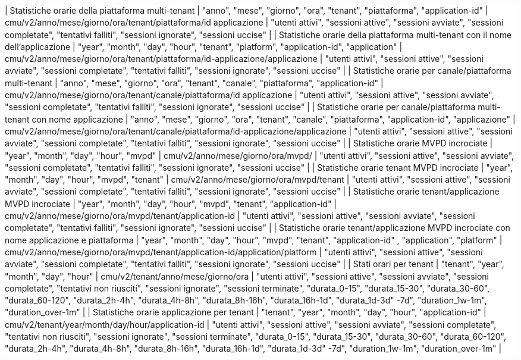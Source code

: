 | Statistiche orarie della piattaforma multi-tenant | &quot;anno&quot;, &quot;mese&quot;, &quot;giorno&quot;, &quot;ora&quot;, &quot;tenant&quot;, &quot;piattaforma&quot;, &quot;application-id&quot; | cmu/v2/anno/mese/giorno/ora/tenant/piattaforma/id applicazione | &quot;utenti attivi&quot;, &quot;sessioni attive&quot;, &quot;sessioni avviate&quot;, &quot;sessioni completate&quot;, &quot;tentativi falliti&quot;, &quot;sessioni ignorate&quot;, &quot;sessioni uccise&quot; |
| Statistiche orarie della piattaforma multi-tenant con il nome dell’applicazione | &quot;year&quot;, &quot;month&quot;, &quot;day&quot;, &quot;hour&quot;, &quot;tenant&quot;, &quot;platform&quot;, &quot;application-id&quot;, &quot;application&quot; | cmu/v2/anno/mese/giorno/ora/tenant/piattaforma/id-applicazione/applicazione | &quot;utenti attivi&quot;, &quot;sessioni attive&quot;, &quot;sessioni avviate&quot;, &quot;sessioni completate&quot;, &quot;tentativi falliti&quot;, &quot;sessioni ignorate&quot;, &quot;sessioni uccise&quot; |
| Statistiche orarie per canale/piattaforma multi-tenant | &quot;anno&quot;, &quot;mese&quot;, &quot;giorno&quot;, &quot;ora&quot;, &quot;tenant&quot;, &quot;canale&quot;, &quot;piattaforma&quot;, &quot;application-id&quot; | cmu/v2/anno/mese/giorno/ora/tenant/canale/piattaforma/id applicazione | &quot;utenti attivi&quot;, &quot;sessioni attive&quot;, &quot;sessioni avviate&quot;, &quot;sessioni completate&quot;, &quot;tentativi falliti&quot;, &quot;sessioni ignorate&quot;, &quot;sessioni uccise&quot; |
| Statistiche orarie per canale/piattaforma multi-tenant con nome applicazione | &quot;anno&quot;, &quot;mese&quot;, &quot;giorno&quot;, &quot;ora&quot;, &quot;tenant&quot;, &quot;canale&quot;, &quot;piattaforma&quot;, &quot;application-id&quot;, &quot;applicazione&quot; | cmu/v2/anno/mese/giorno/ora/tenant/canale/piattaforma/id-applicazione/applicazione | &quot;utenti attivi&quot;, &quot;sessioni attive&quot;, &quot;sessioni avviate&quot;, &quot;sessioni completate&quot;, &quot;tentativi falliti&quot;, &quot;sessioni ignorate&quot;, &quot;sessioni uccise&quot; |
| Statistiche orarie MVPD incrociate | &quot;year&quot;, &quot;month&quot;, &quot;day&quot;, &quot;hour&quot;, &quot;mvpd&quot; | cmu/v2/anno/mese/giorno/ora/mvpd/ | &quot;utenti attivi&quot;, &quot;sessioni attive&quot;, &quot;sessioni avviate&quot;, &quot;sessioni completate&quot;, &quot;tentativi falliti&quot;, &quot;sessioni ignorate&quot;, &quot;sessioni uccise&quot; |
| Statistiche orarie tenant MVPD incrociate | &quot;year&quot;, &quot;month&quot;, &quot;day&quot;, &quot;hour&quot;, &quot;mvpd&quot;, &quot;tenant&quot; | cmu/v2/anno/mese/giorno/ora/mvpd/tenant | &quot;utenti attivi&quot;, &quot;sessioni attive&quot;, &quot;sessioni avviate&quot;, &quot;sessioni completate&quot;, &quot;tentativi falliti&quot;, &quot;sessioni ignorate&quot;, &quot;sessioni uccise&quot; |
| Statistiche orarie tenant/applicazione MVPD incrociate | &quot;year&quot;, &quot;month&quot;, &quot;day&quot;, &quot;hour&quot;, &quot;mvpd&quot;, &quot;tenant&quot;, &quot;application-id&quot; | cmu/v2/anno/mese/giorno/ora/mvpd/tenant/application-id | &quot;utenti attivi&quot;, &quot;sessioni attive&quot;, &quot;sessioni avviate&quot;, &quot;sessioni completate&quot;, &quot;tentativi falliti&quot;, &quot;sessioni ignorate&quot;, &quot;sessioni uccise&quot; |
| Statistiche orarie tenant/applicazione MVPD incrociate con nome applicazione e piattaforma | &quot;year&quot;, &quot;month&quot;, &quot;day&quot;, &quot;hour&quot;, &quot;mvpd&quot;, &quot;tenant&quot;, &quot;application-id&quot; , &quot;application&quot;, &quot;platform&quot; | cmu/v2/anno/mese/giorno/ora/mvpd/tenant/application-id/application/platform | &quot;utenti attivi&quot;, &quot;sessioni attive&quot;, &quot;sessioni avviate&quot;, &quot;sessioni completate&quot;, &quot;tentativi falliti&quot;, &quot;sessioni ignorate&quot;, &quot;sessioni uccise&quot; |
| Stati orari per tenant | &quot;tenant&quot;, &quot;year&quot;, &quot;month&quot;, &quot;day&quot;, &quot;hour&quot; | cmu/v2/tenant/anno/mese/giorno/ora | &quot;utenti attivi&quot;, &quot;sessioni attive&quot;, &quot;sessioni avviate&quot;, &quot;sessioni completate&quot;, &quot;tentativi non riusciti&quot;, &quot;sessioni ignorate&quot;, &quot;sessioni terminate&quot;, &quot;durata_0-15&quot;, &quot;durata_15-30&quot;, &quot;durata_30-60&quot;, &quot;durata_60-120&quot;, &quot;durata_2h-4h&quot;, &quot;durata_4h-8h&quot;, &quot;durata_8h-16h&quot;, &quot;durata_16h-1d&quot;, &quot;durata_1d-3d&quot; -7d&quot;, &quot;duration_1w-1m&quot;, &quot;duration_over-1m&quot; |
| Statistiche orarie applicazione per tenant | &quot;tenant&quot;, &quot;year&quot;, &quot;month&quot;, &quot;day&quot;, &quot;hour&quot;, &quot;application-id&quot; | cmu/v2/tenant/year/month/day/hour/application-id | &quot;utenti attivi&quot;, &quot;sessioni attive&quot;, &quot;sessioni avviate&quot;, &quot;sessioni completate&quot;, &quot;tentativi non riusciti&quot;, &quot;sessioni ignorate&quot;, &quot;sessioni terminate&quot;, &quot;durata_0-15&quot;, &quot;durata_15-30&quot;, &quot;durata_30-60&quot;, &quot;durata_60-120&quot;, &quot;durata_2h-4h&quot;, &quot;durata_4h-8h&quot;, &quot;durata_8h-16h&quot;, &quot;durata_16h-1d&quot;, &quot;durata_1d-3d&quot; -7d&quot;, &quot;duration_1w-1m&quot;, &quot;duration_over-1m&quot; |